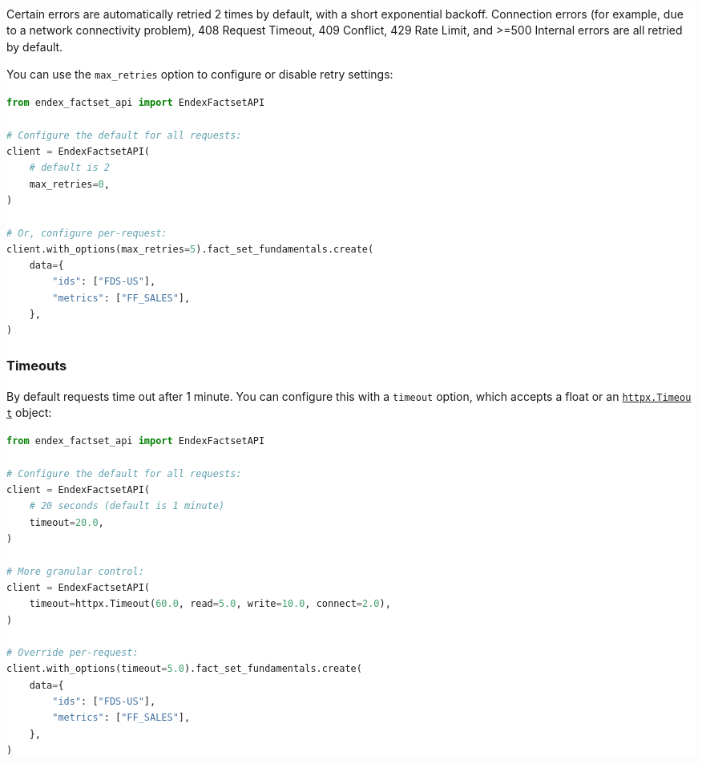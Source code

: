 Certain errors are automatically retried 2 times by default, with a short exponential backoff.
Connection errors (for example, due to a network connectivity problem), 408 Request Timeout, 409 Conflict,
429 Rate Limit, and >=500 Internal errors are all retried by default.

You can use the `max_retries` option to configure or disable retry settings:

```python
from endex_factset_api import EndexFactsetAPI

# Configure the default for all requests:
client = EndexFactsetAPI(
    # default is 2
    max_retries=0,
)

# Or, configure per-request:
client.with_options(max_retries=5).fact_set_fundamentals.create(
    data={
        "ids": ["FDS-US"],
        "metrics": ["FF_SALES"],
    },
)
```

### Timeouts

By default requests time out after 1 minute. You can configure this with a `timeout` option,
which accepts a float or an [`httpx.Timeout`](https://www.python-httpx.org/advanced/#fine-tuning-the-configuration) object:

```python
from endex_factset_api import EndexFactsetAPI

# Configure the default for all requests:
client = EndexFactsetAPI(
    # 20 seconds (default is 1 minute)
    timeout=20.0,
)

# More granular control:
client = EndexFactsetAPI(
    timeout=httpx.Timeout(60.0, read=5.0, write=10.0, connect=2.0),
)

# Override per-request:
client.with_options(timeout=5.0).fact_set_fundamentals.create(
    data={
        "ids": ["FDS-US"],
        "metrics": ["FF_SALES"],
    },
)
```
